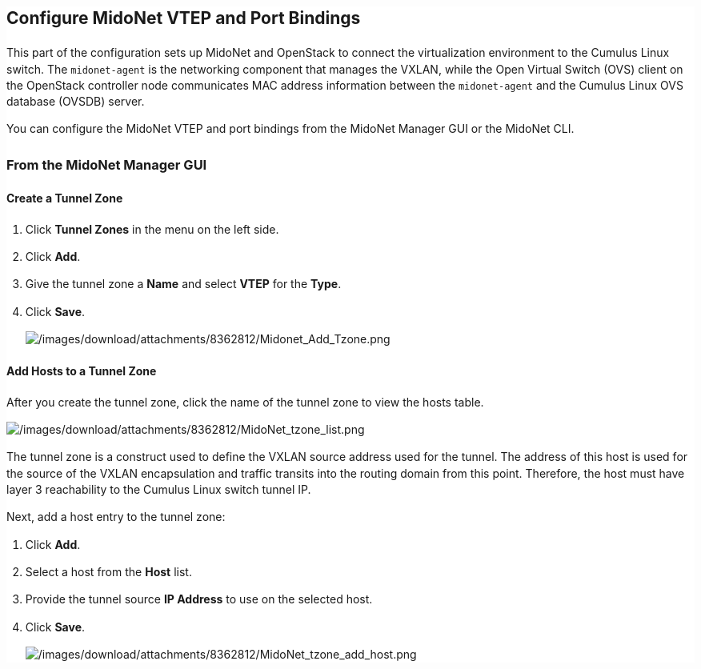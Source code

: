 ## Configure MidoNet VTEP and Port Bindings

This part of the configuration sets up MidoNet and OpenStack to connect
the virtualization environment to the Cumulus Linux switch. The
`midonet-agent` is the networking component that manages the VXLAN,
while the Open Virtual Switch (OVS) client on the OpenStack controller
node communicates MAC address information between the `midonet-agent`
and the Cumulus Linux OVS database (OVSDB) server.

You can configure the MidoNet VTEP and port bindings from the MidoNet
Manager GUI or the MidoNet CLI.

### From the MidoNet Manager GUI

#### Create a Tunnel Zone

1.  Click **Tunnel Zones** in the menu on the left side.

2.  Click **Add**.

3.  Give the tunnel zone a **Name** and select **VTEP** for the
    **Type**.

4.  Click
    **Save**.
    
    ![/images/download/attachments/8362812/Midonet\_Add\_Tzone.png](/images/download/attachments/8362812/Midonet_Add_Tzone.png)

#### Add Hosts to a Tunnel Zone

After you create the tunnel zone, click the name of the tunnel zone to
view the hosts
table.

![/images/download/attachments/8362812/MidoNet\_tzone\_list.png](/images/download/attachments/8362812/MidoNet_tzone_list.png)

The tunnel zone is a construct used to define the VXLAN source address
used for the tunnel. The address of this host is used for the source of
the VXLAN encapsulation and traffic transits into the routing domain
from this point. Therefore, the host must have layer 3 reachability to
the Cumulus Linux switch tunnel IP.

Next, add a host entry to the tunnel zone:

1.  Click **Add**.

2.  Select a host from the **Host** list.

3.  Provide the tunnel source **IP Address** to use on the selected
    host.

4.  Click
    **Save**.
    
    ![/images/download/attachments/8362812/MidoNet\_tzone\_add\_host.png](/images/download/attachments/8362812/MidoNet_tzone_add_host.png)
